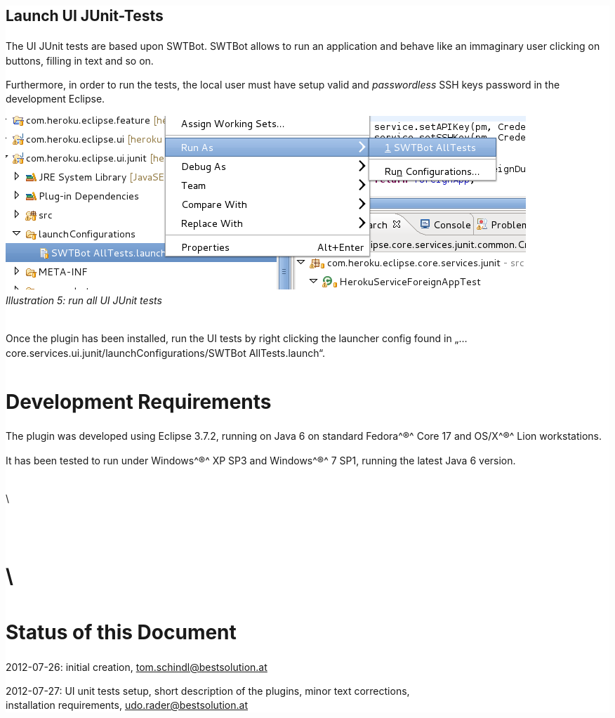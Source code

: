Launch UI JUnit-Tests
---------------------

The UI JUnit tests are based upon SWTBot. SWTBot allows to run an
application and behave like an immaginary user clicking on buttons,
filling in text and so on.

Furthermore, in order to run the tests, the local user must have setup
valid and *passwordless* SSH keys password in the development Eclipse.

![](heroku-e-plugin_devinfos_html_m247c14fb.png)\
*Illustration 5: run all UI JUnit tests*

\
Once the plugin has been installed, run the UI tests by right clicking
the launcher config found in
„…core.services.ui.junit/launchConfigurations/SWTBot AllTests.launch“.

Development Requirements
========================

The plugin was developed using Eclipse 3.7.2, running on Java 6 on
standard Fedora^®^ Core 17 and OS/X^®^ Lion workstations.

It has been tested to run under Windows^®^ XP SP3 and Windows^®^ 7 SP1,
running the latest Java 6 version.

\
\

\
\
=

Status of this Document
=======================

2012-07-26: initial creation,
[tom.schindl@bestsolution.at](mailto:tom.schindl@bestsolution.at)

2012-07-27: UI unit tests setup, short description of the plugins, minor
text corrections,\
 installation requirements,
[udo.rader@bestsolution.at](mailto:udo.rader@bestsolution.at)
